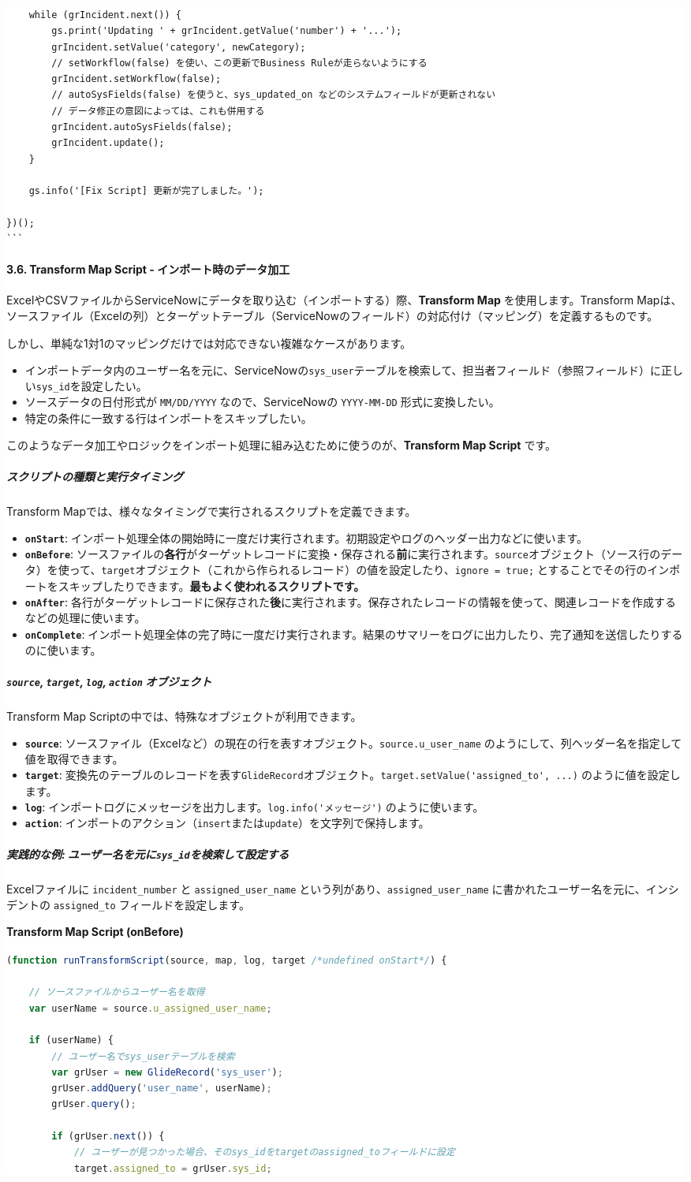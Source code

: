         while (grIncident.next()) {
            gs.print('Updating ' + grIncident.getValue('number') + '...');
            grIncident.setValue('category', newCategory);
            // setWorkflow(false) を使い、この更新でBusiness Ruleが走らないようにする
            grIncident.setWorkflow(false);
            // autoSysFields(false) を使うと、sys_updated_on などのシステムフィールドが更新されない
            // データ修正の意図によっては、これも併用する
            grIncident.autoSysFields(false);
            grIncident.update();
        }

        gs.info('[Fix Script] 更新が完了しました。');

    })();
    ```

#### 3.6. Transform Map Script - インポート時のデータ加工

ExcelやCSVファイルからServiceNowにデータを取り込む（インポートする）際、**Transform Map** を使用します。Transform Mapは、ソースファイル（Excelの列）とターゲットテーブル（ServiceNowのフィールド）の対応付け（マッピング）を定義するものです。

しかし、単純な1対1のマッピングだけでは対応できない複雑なケースがあります。

*   インポートデータ内のユーザー名を元に、ServiceNowの`sys_user`テーブルを検索して、担当者フィールド（参照フィールド）に正しい`sys_id`を設定したい。
*   ソースデータの日付形式が `MM/DD/YYYY` なので、ServiceNowの `YYYY-MM-DD` 形式に変換したい。
*   特定の条件に一致する行はインポートをスキップしたい。

このようなデータ加工やロジックをインポート処理に組み込むために使うのが、**Transform Map Script** です。

##### スクリプトの種類と実行タイミング

Transform Mapでは、様々なタイミングで実行されるスクリプトを定義できます。

*   **`onStart`**: インポート処理全体の開始時に一度だけ実行されます。初期設定やログのヘッダー出力などに使います。
*   **`onBefore`**: ソースファイルの**各行**がターゲットレコードに変換・保存される**前**に実行されます。`source`オブジェクト（ソース行のデータ）を使って、`target`オブジェクト（これから作られるレコード）の値を設定したり、`ignore = true;` とすることでその行のインポートをスキップしたりできます。**最もよく使われるスクリプトです。**
*   **`onAfter`**: 各行がターゲットレコードに保存された**後**に実行されます。保存されたレコードの情報を使って、関連レコードを作成するなどの処理に使います。
*   **`onComplete`**: インポート処理全体の完了時に一度だけ実行されます。結果のサマリーをログに出力したり、完了通知を送信したりするのに使います。

##### `source`, `target`, `log`, `action` オブジェクト

Transform Map Scriptの中では、特殊なオブジェクトが利用できます。

*   **`source`**: ソースファイル（Excelなど）の現在の行を表すオブジェクト。`source.u_user_name` のようにして、列ヘッダー名を指定して値を取得できます。
*   **`target`**: 変換先のテーブルのレコードを表す`GlideRecord`オブジェクト。`target.setValue('assigned_to', ...)` のように値を設定します。
*   **`log`**: インポートログにメッセージを出力します。`log.info('メッセージ')` のように使います。
*   **`action`**: インポートのアクション（`insert`または`update`）を文字列で保持します。

##### 実践的な例: ユーザー名を元に`sys_id`を検索して設定する

Excelファイルに `incident_number` と `assigned_user_name` という列があり、`assigned_user_name` に書かれたユーザー名を元に、インシデントの `assigned_to` フィールドを設定します。

**Transform Map Script (onBefore)**
```javascript
(function runTransformScript(source, map, log, target /*undefined onStart*/) {

    // ソースファイルからユーザー名を取得
    var userName = source.u_assigned_user_name;

    if (userName) {
        // ユーザー名でsys_userテーブルを検索
        var grUser = new GlideRecord('sys_user');
        grUser.addQuery('user_name', userName);
        grUser.query();

        if (grUser.next()) {
            // ユーザーが見つかった場合、そのsys_idをtargetのassigned_toフィールドに設定
            target.assigned_to = grUser.sys_id;
```